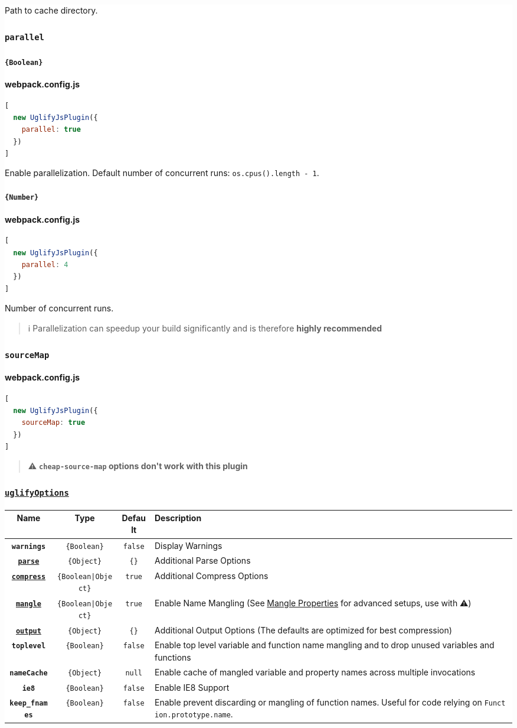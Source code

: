 Path to cache directory.

### `parallel`

#### `{Boolean}`

**webpack.config.js**
```js
[
  new UglifyJsPlugin({
    parallel: true
  })
]
```

Enable parallelization.
Default number of concurrent runs: `os.cpus().length - 1`.

#### `{Number}`

**webpack.config.js**
```js
[
  new UglifyJsPlugin({
    parallel: 4
  })
]
```

Number of concurrent runs.

> ℹ️  Parallelization can speedup your build significantly and is therefore **highly recommended**

### `sourceMap`

**webpack.config.js**
```js
[
  new UglifyJsPlugin({
    sourceMap: true
  })
]
```

> ⚠️ **`cheap-source-map` options don't work with this plugin**

### [`uglifyOptions`](https://github.com/mishoo/UglifyJS2/tree/master#minify-options)

|Name|Type|Default|Description|
|:--:|:--:|:-----:|:----------|
|**`warnings`**|`{Boolean}`|`false`|Display Warnings|
|**[`parse`](https://github.com/mishoo/UglifyJS2/tree/master#parse-options)**|`{Object}`|`{}`|Additional Parse Options|
|**[`compress`](https://github.com/mishoo/UglifyJS2/tree/master#compress-options)**|`{Boolean\|Object}`|`true`|Additional Compress Options|
|**[`mangle`](https://github.com/mishoo/UglifyJS2/tree/master#mangle-options)**|`{Boolean\|Object}`|`true`|Enable Name Mangling (See [Mangle Properties](https://github.com/mishoo/UglifyJS2/tree/master#mangle-properties-options) for advanced setups, use with ⚠️)|
|**[`output`](https://github.com/mishoo/UglifyJS2/tree/master#output-options)**|`{Object}`|`{}`|Additional Output Options (The defaults are optimized for best compression)|
|**`toplevel`**|`{Boolean}`|`false`|Enable top level variable and function name mangling and to drop unused variables and functions|
|**`nameCache`**|`{Object}`|`null`|Enable cache of mangled variable and property names across multiple invocations|
|**`ie8`**|`{Boolean}`|`false`|Enable IE8 Support|
|**`keep_fnames`**|`{Boolean}`|`false`| Enable prevent discarding or mangling of function names. Useful for code relying on `Function.prototype.name`.|
